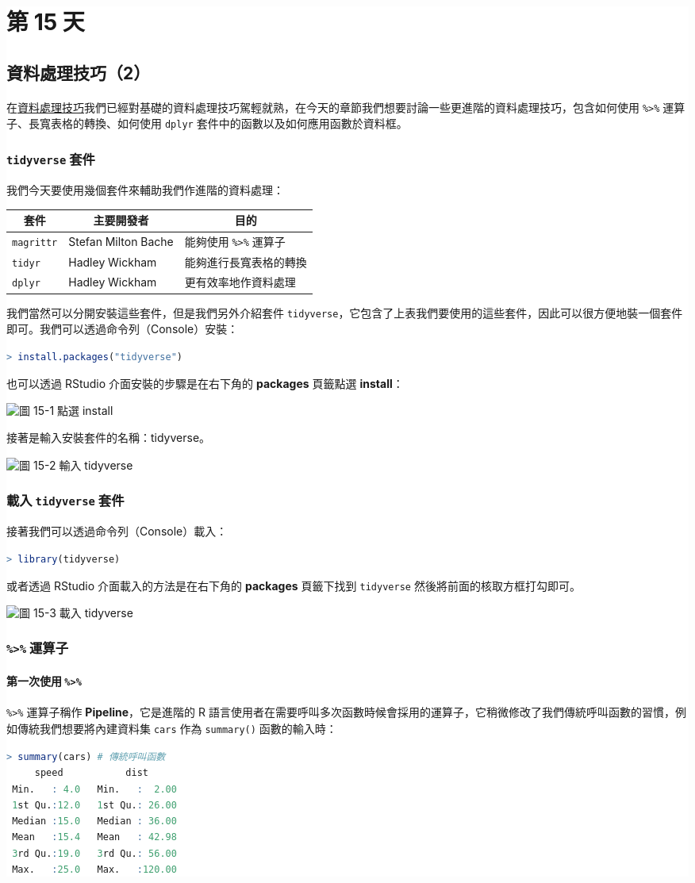 # 第 15 天

## 資料處理技巧（2）

在[資料處理技巧](chapter14.md)我們已經對基礎的資料處理技巧駕輕就熟，在今天的章節我們想要討論一些更進階的資料處理技巧，包含如何使用 `%>%` 運算子、長寬表格的轉換、如何使用 `dplyr` 套件中的函數以及如何應用函數於資料框。

### `tidyverse` 套件

我們今天要使用幾個套件來輔助我們作進階的資料處理：

|套件|主要開發者|目的|
|---|--------|----|
|`magrittr`|Stefan Milton Bache|能夠使用 `%>%` 運算子|
|`tidyr`|Hadley Wickham|能夠進行長寬表格的轉換|
|`dplyr`|Hadley Wickham|更有效率地作資料處理|

我們當然可以分開安裝這些套件，但是我們另外介紹套件 `tidyverse`，它包含了上表我們要使用的這些套件，因此可以很方便地裝一個套件即可。我們可以透過命令列（Console）安裝：

```r
> install.packages("tidyverse")
```

也可以透過 RStudio 介面安裝的步驟是在右下角的 **packages** 頁籤點選 **install**：

![圖 15-1 點選 install](https://storage.googleapis.com/learn-r-the-easy-way.appspot.com/screenshots_ch15/ch1501.png)

接著是輸入安裝套件的名稱：tidyverse。

![圖 15-2 輸入 tidyverse](https://storage.googleapis.com/learn-r-the-easy-way.appspot.com/screenshots_ch15/ch1502.png)

### 載入 `tidyverse` 套件

接著我們可以透過命令列（Console）載入：

```r
> library(tidyverse)
```

或者透過 RStudio 介面載入的方法是在右下角的 **packages** 頁籤下找到 `tidyverse` 然後將前面的核取方框打勾即可。

![圖 15-3 載入 tidyverse](https://storage.googleapis.com/learn-r-the-easy-way.appspot.com/screenshots_ch15/ch1503.png)

### `%>%` 運算子

#### 第一次使用 `%>%`

`%>%` 運算子稱作 **Pipeline**，它是進階的 R 語言使用者在需要呼叫多次函數時候會採用的運算子，它稍微修改了我們傳統呼叫函數的習慣，例如傳統我們想要將內建資料集 `cars` 作為 `summary()` 函數的輸入時：

```r
> summary(cars) # 傳統呼叫函數
     speed           dist       
 Min.   : 4.0   Min.   :  2.00  
 1st Qu.:12.0   1st Qu.: 26.00  
 Median :15.0   Median : 36.00  
 Mean   :15.4   Mean   : 42.98  
 3rd Qu.:19.0   3rd Qu.: 56.00  
 Max.   :25.0   Max.   :120.00
```
